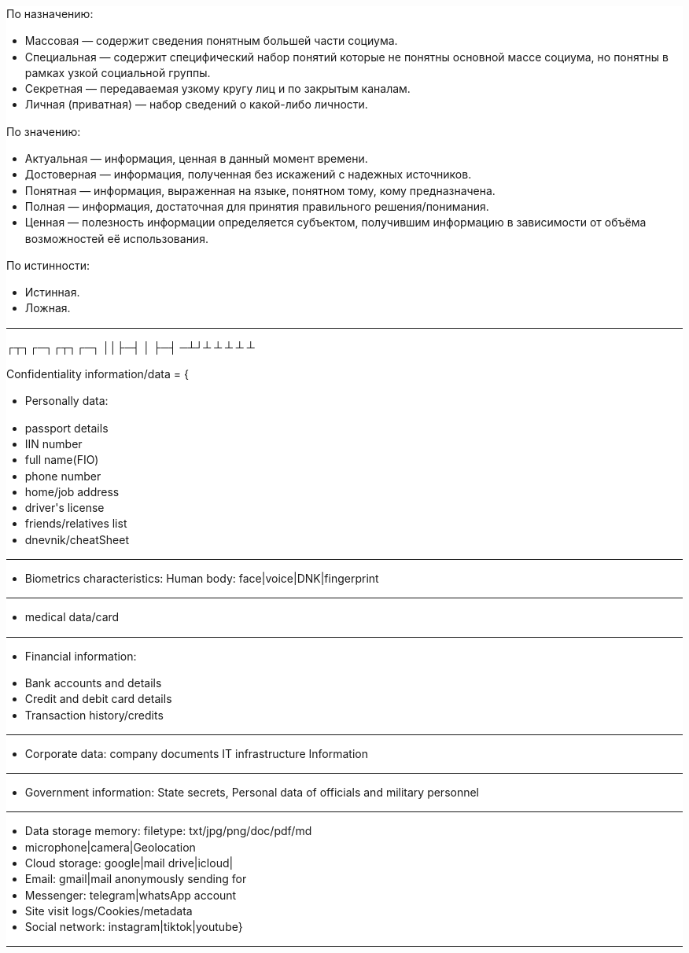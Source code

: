 По назначению:
  * Массовая — содержит сведения понятным большей части социума.
  * Специальная — содержит специфический набор понятий которые не понятны 
  основной массе социума, но понятны в рамках узкой социальной группы.
  * Секретная  — передаваемая узкому кругу лиц и по закрытым каналам.    
  * Личная (приватная) — набор сведений о какой-либо личности.

По значению:
  * Актуальная — информация, ценная в данный момент времени.
  * Достоверная — информация, полученная без искажений с надежных источников.
  * Понятная — информация, выраженная на языке, понятном тому, кому предназначена.
  * Полная — информация, достаточная для принятия правильного решения/понимания.
  * Ценная — полезность информации определяется субъектом, получившим информацию 
  в зависимости от объёма возможностей её использования.

По истинности:
  * Истинная.
  * Ложная.

********************************************
┌┬┐┌─┐┌┬┐┌─┐
 ││├─┤ │ ├─┤
─┴┘┴ ┴ ┴ ┴ ┴

Confidentiality information/data = {
* Personally data: 
- passport details
- IIN number
- full name(FIO)
- phone number
- home/job address
- driver's license
- friends/relatives list
- dnevnik/cheatSheet
---------------------
* Biometrics characteristics: 
Human body: face|voice|DNK|fingerprint
---------------------
* medical data/card
---------------------
* Financial information:
- Bank accounts and details
- Credit and debit card details
- Transaction history/credits
---------------------
* Corporate data: company documents
IT infrastructure Information
---------------------
* Government information: State secrets,
Personal data of officials and military personnel
---------------------
* Data storage memory: 
filetype: txt/jpg/png/doc/pdf/md
* microphone|camera|Geolocation
* Cloud storage: google|mail drive|icloud|
* Email: gmail|mail anonymously sending for
* Messenger: telegram|whatsApp account
* Site visit logs/Cookies/metadata
* Social network: instagram|tiktok|youtube}
********************************************
